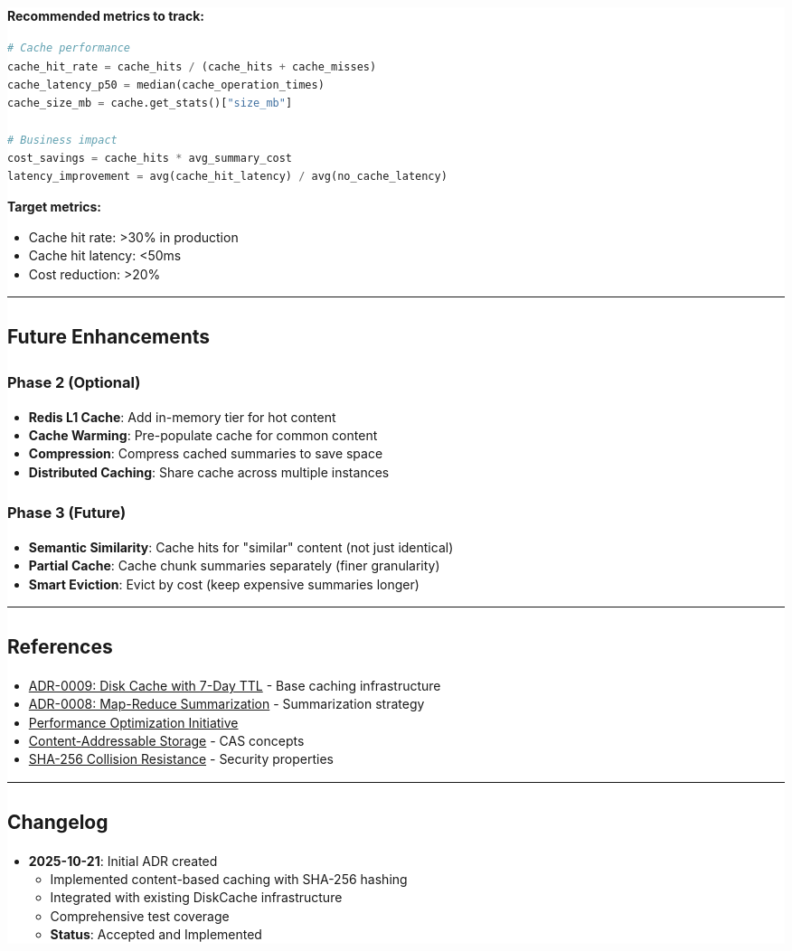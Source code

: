 **Recommended metrics to track:**

```python
# Cache performance
cache_hit_rate = cache_hits / (cache_hits + cache_misses)
cache_latency_p50 = median(cache_operation_times)
cache_size_mb = cache.get_stats()["size_mb"]

# Business impact
cost_savings = cache_hits * avg_summary_cost
latency_improvement = avg(cache_hit_latency) / avg(no_cache_latency)
```

**Target metrics:**

- Cache hit rate: >30% in production
- Cache hit latency: <50ms
- Cost reduction: >20%

---

## Future Enhancements

### Phase 2 (Optional)

- **Redis L1 Cache**: Add in-memory tier for hot content
- **Cache Warming**: Pre-populate cache for common content
- **Compression**: Compress cached summaries to save space
- **Distributed Caching**: Share cache across multiple instances

### Phase 3 (Future)

- **Semantic Similarity**: Cache hits for "similar" content (not just identical)
- **Partial Cache**: Cache chunk summaries separately (finer granularity)
- **Smart Eviction**: Evict by cost (keep expensive summaries longer)

---

## References

- [ADR-0009: Disk Cache with 7-Day TTL](./0009-disk-cache-seven-day-ttl.md) - Base caching infrastructure
- [ADR-0008: Map-Reduce Summarization](./0008-map-reduce-summarization.md) - Summarization strategy
- [Performance Optimization Initiative](../initiatives/active/2025-10-15-performance-optimization-pipeline/initiative.md)
- [Content-Addressable Storage](https://en.wikipedia.org/wiki/Content-addressable_storage) - CAS concepts
- [SHA-256 Collision Resistance](https://en.wikipedia.org/wiki/SHA-2) - Security properties

---

## Changelog

- **2025-10-21**: Initial ADR created
  - Implemented content-based caching with SHA-256 hashing
  - Integrated with existing DiskCache infrastructure
  - Comprehensive test coverage
  - **Status**: Accepted and Implemented
